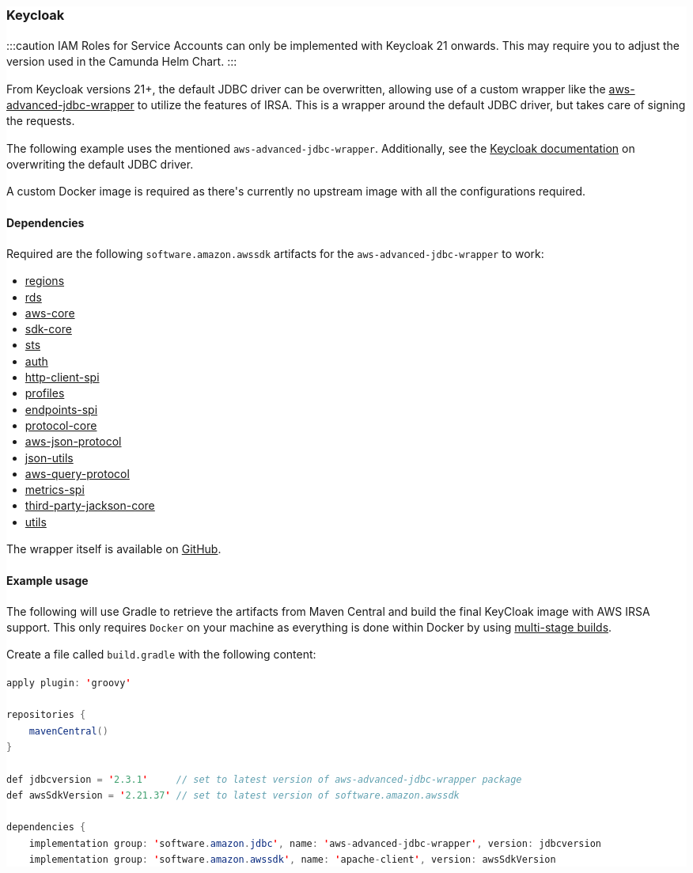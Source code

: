 ### Keycloak

:::caution
IAM Roles for Service Accounts can only be implemented with Keycloak 21 onwards. This may require you to adjust the version used in the Camunda Helm Chart.
:::

From Keycloak versions 21+, the default JDBC driver can be overwritten, allowing use of a custom wrapper like the [aws-advanced-jdbc-wrapper](https://github.com/awslabs/aws-advanced-jdbc-wrapper) to utilize the features of IRSA. This is a wrapper around the default JDBC driver, but takes care of signing the requests.

The following example uses the mentioned `aws-advanced-jdbc-wrapper`. Additionally, see the [Keycloak documentation](https://www.keycloak.org/server/db#_overriding_the_default_jdbc_driver) on overwriting the default JDBC driver.

A custom Docker image is required as there's currently no upstream image with all the configurations required.

#### Dependencies

Required are the following `software.amazon.awssdk` artifacts for the `aws-advanced-jdbc-wrapper` to work:

- [regions](https://mvnrepository.com/artifact/software.amazon.awssdk/regions)
- [rds](https://mvnrepository.com/artifact/software.amazon.awssdk/rds)
- [aws-core](https://mvnrepository.com/artifact/software.amazon.awssdk/aws-core)
- [sdk-core](https://mvnrepository.com/artifact/software.amazon.awssdk/sdk-core)
- [sts](https://mvnrepository.com/artifact/software.amazon.awssdk/sts)
- [auth](https://mvnrepository.com/artifact/software.amazon.awssdk/auth)
- [http-client-spi](https://mvnrepository.com/artifact/software.amazon.awssdk/http-client-spi)
- [profiles](https://mvnrepository.com/artifact/software.amazon.awssdk/profiles)
- [endpoints-spi](https://mvnrepository.com/artifact/software.amazon.awssdk/endpoints-spi)
- [protocol-core](https://mvnrepository.com/artifact/software.amazon.awssdk/protocol-core)
- [aws-json-protocol](https://mvnrepository.com/artifact/software.amazon.awssdk/aws-json-protocol)
- [json-utils](https://mvnrepository.com/artifact/software.amazon.awssdk/json-utils)
- [aws-query-protocol](https://mvnrepository.com/artifact/software.amazon.awssdk/aws-query-protocol)
- [metrics-spi](https://mvnrepository.com/artifact/software.amazon.awssdk/metrics-spi)
- [third-party-jackson-core](https://mvnrepository.com/artifact/software.amazon.awssdk/third-party-jackson-core)
- [utils](https://mvnrepository.com/artifact/software.amazon.awssdk/utils)

The wrapper itself is available on [GitHub](https://github.com/awslabs/aws-advanced-jdbc-wrapper/releases).

#### Example usage

The following will use Gradle to retrieve the artifacts from Maven Central and build the final KeyCloak image with AWS IRSA support. This only requires `Docker` on your machine as everything is done within Docker by using [multi-stage builds](https://docs.docker.com/build/building/multi-stage/).

Create a file called `build.gradle` with the following content:

```java
apply plugin: 'groovy'

repositories {
    mavenCentral()
}

def jdbcversion = '2.3.1'     // set to latest version of aws-advanced-jdbc-wrapper package
def awsSdkVersion = '2.21.37' // set to latest version of software.amazon.awssdk

dependencies {
    implementation group: 'software.amazon.jdbc', name: 'aws-advanced-jdbc-wrapper', version: jdbcversion
    implementation group: 'software.amazon.awssdk', name: 'apache-client', version: awsSdkVersion
```